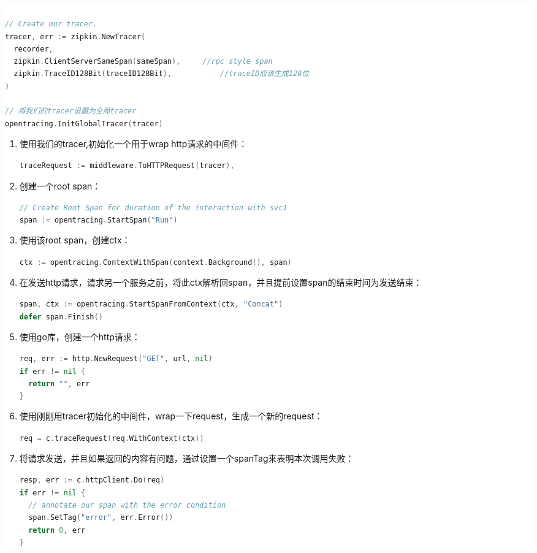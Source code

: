    ```go
   
   // Create our tracer.
   tracer, err := zipkin.NewTracer(
     recorder,
     zipkin.ClientServerSameSpan(sameSpan),		//rpc style span
     zipkin.TraceID128Bit(traceID128Bit),			//traceID应该生成128位
   )
   
   // 将我们的tracer设置为全局tracer
   opentracing.InitGlobalTracer(tracer)
   ```

1. 使用我们的tracer,初始化一个用于wrap http请求的中间件：

   ```go
   traceRequest := middleware.ToHTTPRequest(tracer),
   ```

2. 创建一个root span：

    ```go
    // Create Root Span for duration of the interaction with svc1
    span := opentracing.StartSpan("Run")
    ```

3. 使用该root span，创建ctx：

    ```go
    ctx := opentracing.ContextWithSpan(context.Background(), span)
    ```

4. 在发送http请求，请求另一个服务之前，将此ctx解析回span，并且提前设置span的结束时间为发送结束：

    ```go
    span, ctx := opentracing.StartSpanFromContext(ctx, "Concat")
    defer span.Finish()
    ```

5. 使用go库，创建一个http请求：

    ```go
    req, err := http.NewRequest("GET", url, nil)
    if err != nil {
      return "", err
    }
    ```

6. 使用刚刚用tracer初始化的中间件，wrap一下request，生成一个新的request：

    ```go
    req = c.traceRequest(req.WithContext(ctx))
    ```

7. 将请求发送，并且如果返回的内容有问题，通过设置一个spanTag来表明本次调用失败：

    ```go
    resp, err := c.httpClient.Do(req)
    if err != nil {
      // annotate our span with the error condition
      span.SetTag("error", err.Error())
      return 0, err
    }
    ```
